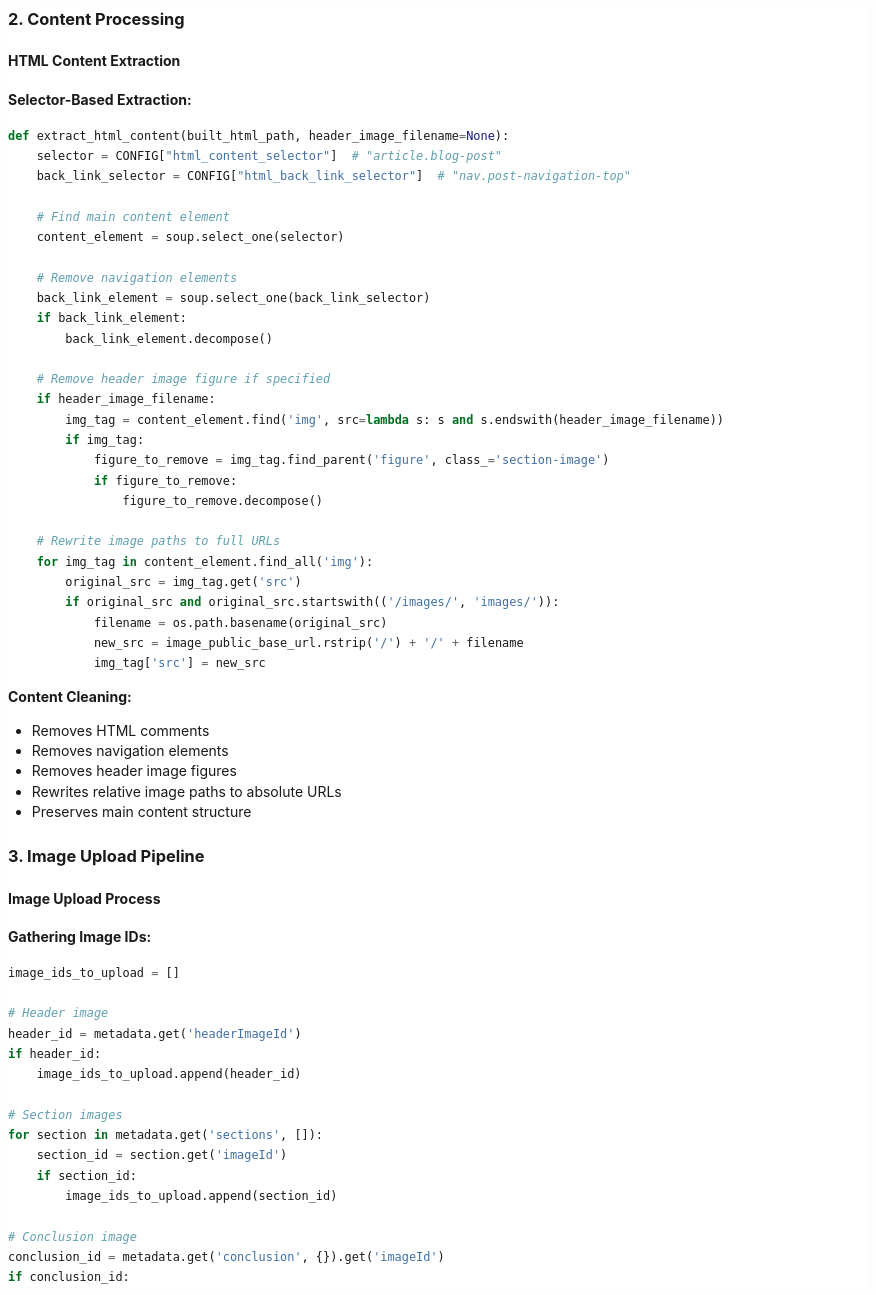 ### 2. Content Processing

#### HTML Content Extraction

**Selector-Based Extraction:**
```python
def extract_html_content(built_html_path, header_image_filename=None):
    selector = CONFIG["html_content_selector"]  # "article.blog-post"
    back_link_selector = CONFIG["html_back_link_selector"]  # "nav.post-navigation-top"
    
    # Find main content element
    content_element = soup.select_one(selector)
    
    # Remove navigation elements
    back_link_element = soup.select_one(back_link_selector)
    if back_link_element:
        back_link_element.decompose()
    
    # Remove header image figure if specified
    if header_image_filename:
        img_tag = content_element.find('img', src=lambda s: s and s.endswith(header_image_filename))
        if img_tag:
            figure_to_remove = img_tag.find_parent('figure', class_='section-image')
            if figure_to_remove:
                figure_to_remove.decompose()
    
    # Rewrite image paths to full URLs
    for img_tag in content_element.find_all('img'):
        original_src = img_tag.get('src')
        if original_src and original_src.startswith(('/images/', 'images/')):
            filename = os.path.basename(original_src)
            new_src = image_public_base_url.rstrip('/') + '/' + filename
            img_tag['src'] = new_src
```

**Content Cleaning:**
- Removes HTML comments
- Removes navigation elements
- Removes header image figures
- Rewrites relative image paths to absolute URLs
- Preserves main content structure

### 3. Image Upload Pipeline

#### Image Upload Process

**Gathering Image IDs:**
```python
image_ids_to_upload = []

# Header image
header_id = metadata.get('headerImageId')
if header_id:
    image_ids_to_upload.append(header_id)

# Section images
for section in metadata.get('sections', []):
    section_id = section.get('imageId')
    if section_id:
        image_ids_to_upload.append(section_id)

# Conclusion image
conclusion_id = metadata.get('conclusion', {}).get('imageId')
if conclusion_id:
```